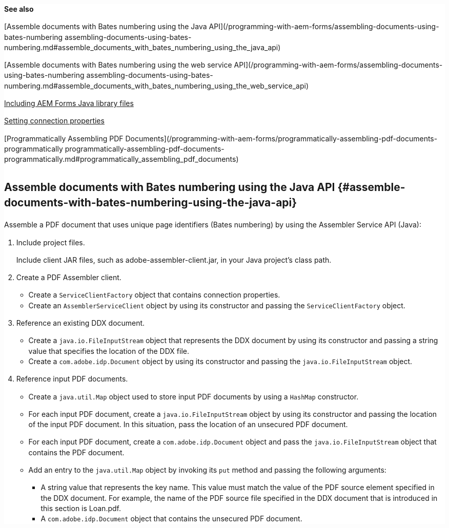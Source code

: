 **See also**

[Assemble documents with Bates numbering using the Java API](/programming-with-aem-forms/assembling-documents-using-bates-numbering assembling-documents-using-bates-numbering.md#assemble_documents_with_bates_numbering_using_the_java_api)

[Assemble documents with Bates numbering using the web service API](/programming-with-aem-forms/assembling-documents-using-bates-numbering assembling-documents-using-bates-numbering.md#assemble_documents_with_bates_numbering_using_the_web_service_api)

[Including AEM Forms Java library files](#unresolvedlink-lc-in-invoke-using-java-iu.xml#ws624e3cba99b79e12e69a9941333732bac8-7b4b.2)

[Setting connection properties](#unresolvedlink-lc-in-invoke-using-java-iu.xml#ws624e3cba99b79e12e69a9941333732bac8-7fd6.2)

[Programmatically Assembling PDF Documents](/programming-with-aem-forms/programmatically-assembling-pdf-documents-programmatically programmatically-assembling-pdf-documents-programmatically.md#programmatically_assembling_pdf_documents)

## Assemble documents with Bates numbering using the Java API {#assemble-documents-with-bates-numbering-using-the-java-api}

Assemble a PDF document that uses unique page identifiers (Bates numbering) by using the Assembler Service API (Java):

1. Include project files.

   Include client JAR files, such as adobe-assembler-client.jar, in your Java project’s class path. 

1. Create a PDF Assembler client.

    * Create a `ServiceClientFactory` object that contains connection properties. 
    * Create an `AssemblerServiceClient` object by using its constructor and passing the `ServiceClientFactory` object.

1. Reference an existing DDX document.

    * Create a `java.io.FileInputStream` object that represents the DDX document by using its constructor and passing a string value that specifies the location of the DDX file.
    * Create a `com.adobe.idp.Document` object by using its constructor and passing the `java.io.FileInputStream` object.

1. Reference input PDF documents.

    * Create a `java.util.Map` object used to store input PDF documents by using a `HashMap` constructor.
    * For each input PDF document, create a `java.io.FileInputStream` object by using its constructor and passing the location of the input PDF document. In this situation, pass the location of an unsecured PDF document. 
    * For each input PDF document, create a `com.adobe.idp.Document` object and pass the `java.io.FileInputStream` object that contains the PDF document. 
    * Add an entry to the `java.util.Map` object by invoking its `put` method and passing the following arguments:

        * A string value that represents the key name. This value must match the value of the PDF source element specified in the DDX document. For example, the name of the PDF source file specified in the DDX document that is introduced in this section is Loan.pdf.
        * A `com.adobe.idp.Document` object that contains the unsecured PDF document.
